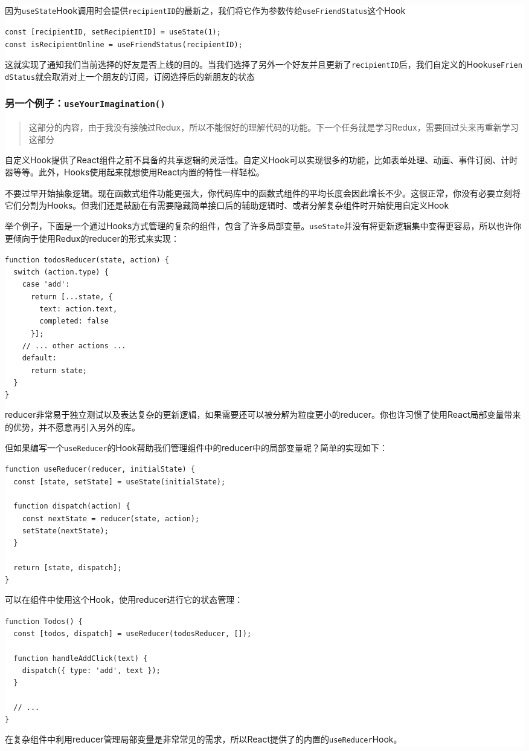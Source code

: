 因为`useState`Hook调用时会提供`recipientID`的最新之，我们将它作为参数传给`useFriendStatus`这个Hook

```JS
const [recipientID, setRecipientID] = useState(1);
const isRecipientOnline = useFriendStatus(recipientID);
```

这就实现了通知我们当前选择的好友是否上线的目的。当我们选择了另外一个好友并且更新了`recipientID`后，我们自定义的Hook`useFriendStatus`就会取消对上一个朋友的订阅，订阅选择后的新朋友的状态

### 另一个例子：`useYourImagination()`

> 这部分的内容，由于我没有接触过Redux，所以不能很好的理解代码的功能。下一个任务就是学习Redux，需要回过头来再重新学习这部分

自定义Hook提供了React组件之前不具备的共享逻辑的灵活性。自定义Hook可以实现很多的功能，比如表单处理、动画、事件订阅、计时器等等。此外，Hooks使用起来就想使用React内置的特性一样轻松。

不要过早开始抽象逻辑。现在函数式组件功能更强大，你代码库中的函数式组件的平均长度会因此增长不少。这很正常，你没有必要立刻将它们分割为Hooks。但我们还是鼓励在有需要隐藏简单接口后的辅助逻辑时、或者分解复杂组件时开始使用自定义Hook

举个例子，下面是一个通过Hooks方式管理的复杂的组件，包含了许多局部变量。`useState`并没有将更新逻辑集中变得更容易，所以也许你更倾向于使用Redux的reducer的形式来实现：

```JS
function todosReducer(state, action) {
  switch (action.type) {
    case 'add':
      return [...state, {
        text: action.text,
        completed: false
      }];
    // ... other actions ...
    default:
      return state;
  }
}
```

reducer非常易于独立测试以及表达复杂的更新逻辑，如果需要还可以被分解为粒度更小的reducer。你也许习惯了使用React局部变量带来的优势，并不愿意再引入另外的库。

但如果编写一个`useReducer`的Hook帮助我们管理组件中的reducer中的局部变量呢？简单的实现如下：

```JS
function useReducer(reducer, initialState) {
  const [state, setState] = useState(initialState);

  function dispatch(action) {
    const nextState = reducer(state, action);
    setState(nextState);
  }

  return [state, dispatch];
}
```
可以在组件中使用这个Hook，使用reducer进行它的状态管理：

```JS
function Todos() {
  const [todos, dispatch] = useReducer(todosReducer, []);

  function handleAddClick(text) {
    dispatch({ type: 'add', text });
  }

  // ...
}
```
在复杂组件中利用reducer管理局部变量是非常常见的需求，所以React提供了的内置的`useReducer`Hook。
